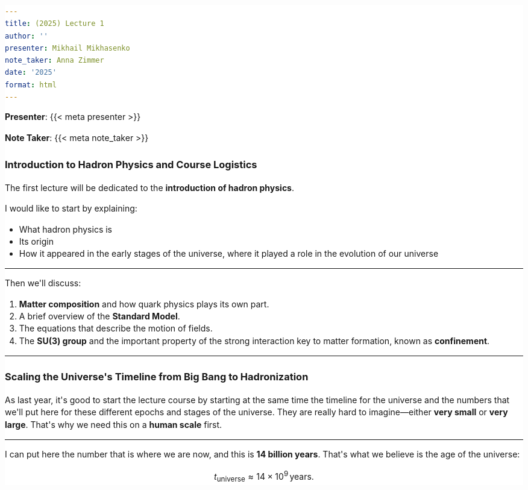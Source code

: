 ```yaml
---
title: (2025) Lecture 1
author: ''
presenter: Mikhail Mikhasenko
note_taker: Anna Zimmer
date: '2025'
format: html
---
```


**Presenter**: {{< meta presenter >}}

**Note Taker**: {{< meta note_taker >}}

### Introduction to Hadron Physics and Course Logistics


The first lecture will be dedicated to the **introduction of hadron physics**.

I would like to start by explaining:

- What hadron physics is
- Its origin
- How it appeared in the early stages of the universe, where it played a role in the evolution of our universe

---

Then we'll discuss:

1. **Matter composition** and how quark physics plays its own part.
2. A brief overview of the **Standard Model**.
3. The equations that describe the motion of fields.
4. The **SU(3) group** and the important property of the strong interaction key to matter formation, known as **confinement**.

---

### Scaling the Universe's Timeline from Big Bang to Hadronization



As last year, it's good to start the lecture course by starting at the same time the timeline for the universe and the numbers that we'll put here for these different epochs and stages of the universe.
They are really hard to imagine—either **very small** or **very large**.
That's why we need this on a **human scale** first.

---

I can put here the number that is where we are now, and this is **14 billion years**.
That's what we believe is the age of the universe:

$$
t_{\text{universe}} \approx 14 \times 10^9 \, \text{years}.
$$
